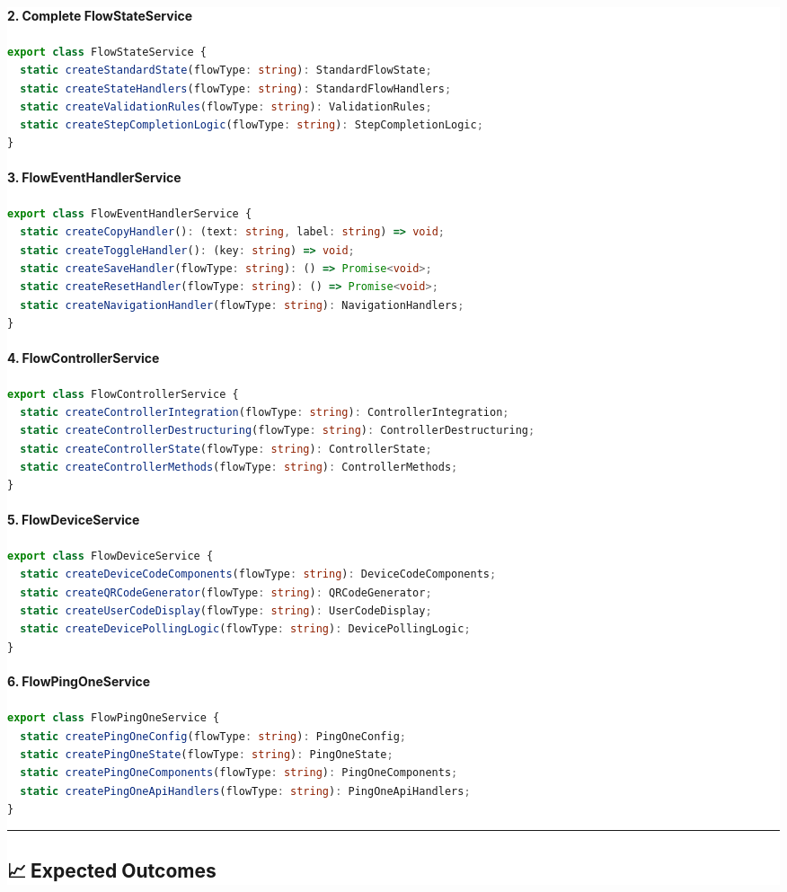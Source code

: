 #### 2. Complete FlowStateService
```typescript
export class FlowStateService {
  static createStandardState(flowType: string): StandardFlowState;
  static createStateHandlers(flowType: string): StandardFlowHandlers;
  static createValidationRules(flowType: string): ValidationRules;
  static createStepCompletionLogic(flowType: string): StepCompletionLogic;
}
```

#### 3. FlowEventHandlerService
```typescript
export class FlowEventHandlerService {
  static createCopyHandler(): (text: string, label: string) => void;
  static createToggleHandler(): (key: string) => void;
  static createSaveHandler(flowType: string): () => Promise<void>;
  static createResetHandler(flowType: string): () => Promise<void>;
  static createNavigationHandler(flowType: string): NavigationHandlers;
}
```

#### 4. FlowControllerService
```typescript
export class FlowControllerService {
  static createControllerIntegration(flowType: string): ControllerIntegration;
  static createControllerDestructuring(flowType: string): ControllerDestructuring;
  static createControllerState(flowType: string): ControllerState;
  static createControllerMethods(flowType: string): ControllerMethods;
}
```

#### 5. FlowDeviceService
```typescript
export class FlowDeviceService {
  static createDeviceCodeComponents(flowType: string): DeviceCodeComponents;
  static createQRCodeGenerator(flowType: string): QRCodeGenerator;
  static createUserCodeDisplay(flowType: string): UserCodeDisplay;
  static createDevicePollingLogic(flowType: string): DevicePollingLogic;
}
```

#### 6. FlowPingOneService
```typescript
export class FlowPingOneService {
  static createPingOneConfig(flowType: string): PingOneConfig;
  static createPingOneState(flowType: string): PingOneState;
  static createPingOneComponents(flowType: string): PingOneComponents;
  static createPingOneApiHandlers(flowType: string): PingOneApiHandlers;
}
```

---

## 📈 Expected Outcomes
